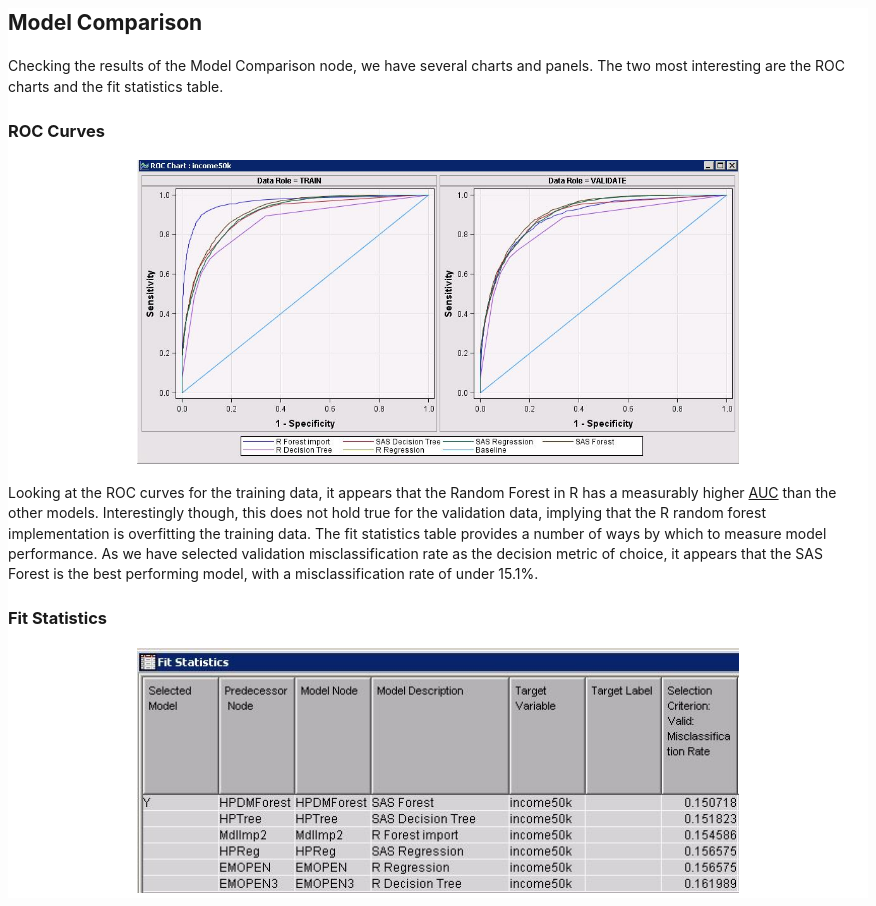 
## Model Comparison
Checking the results of the Model Comparison node, we have several charts and panels. The two most interesting are the ROC charts and the fit statistics table. 

### ROC Curves
<center><img src="/img/adultincome/R_EM_ROC.JPG" alt="x" style="width: 70%; height: 70%"></center> 

Looking at the ROC curves for the training data, it appears that the Random Forest in R has a measurably higher [AUC]() than the other models. Interestingly though, this does not hold true for the validation data, implying that the R random forest implementation is overfitting the training data.
The fit statistics table provides a number of ways by which to measure model performance. As we have selected validation misclassification rate as the decision metric of choice, it appears that the SAS Forest is the best performing model, with a misclassification rate of under 15.1%. 

### Fit Statistics
<center><img src="/img/adultincome/R_EM_FitStatistics.JPG" alt="x" style="width: 70%; height: 70%"></center> 
